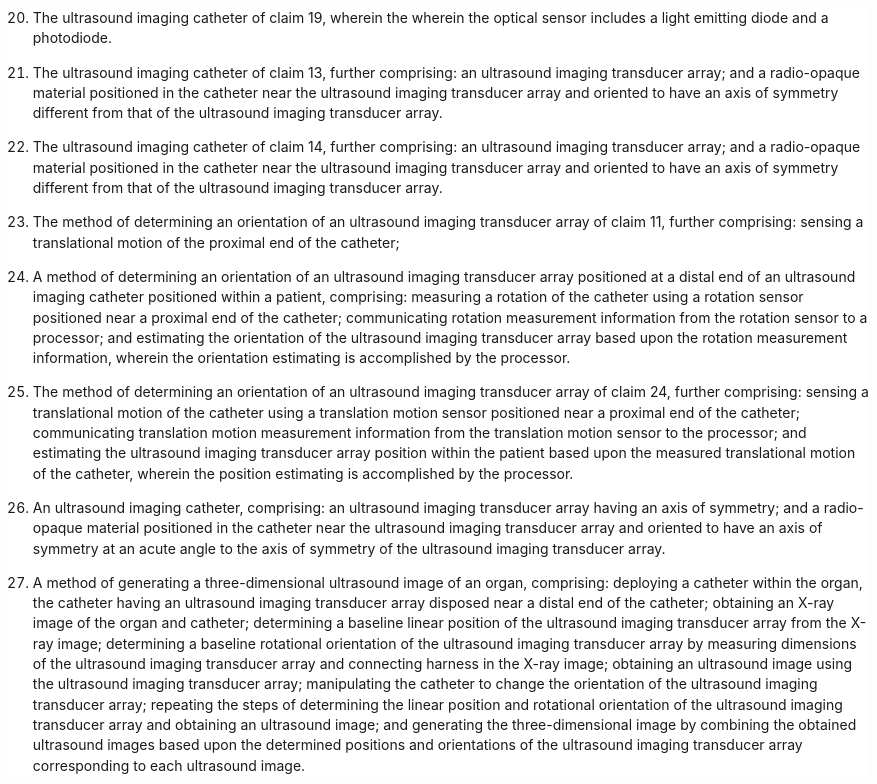   
 20. The ultrasound imaging catheter of claim 19, wherein the wherein the optical sensor includes a light emitting diode and a photodiode.

  
 21. The ultrasound imaging catheter of claim 13, further comprising:
an ultrasound imaging transducer array; and a radio-opaque material positioned in the catheter near the ultrasound imaging transducer array and oriented to have an axis of symmetry different from that of the ultrasound imaging transducer array. 

  
 22. The ultrasound imaging catheter of claim 14, further comprising:
an ultrasound imaging transducer array; and a radio-opaque material positioned in the catheter near the ultrasound imaging transducer array and oriented to have an axis of symmetry different from that of the ultrasound imaging transducer array. 

  
 23. The method of determining an orientation of an ultrasound imaging transducer array of claim 11, further comprising:
sensing a translational motion of the proximal end of the catheter; 

  
 24. A method of determining an orientation of an ultrasound imaging transducer array positioned at a distal end of an ultrasound imaging catheter positioned within a patient, comprising:
measuring a rotation of the catheter using a rotation sensor positioned near a proximal end of the catheter; communicating rotation measurement information from the rotation sensor to a processor; and estimating the orientation of the ultrasound imaging transducer array based upon the rotation measurement information, wherein the orientation estimating is accomplished by the processor. 

  
 25. The method of determining an orientation of an ultrasound imaging transducer array of claim 24, further comprising:
sensing a translational motion of the catheter using a translation motion sensor positioned near a proximal end of the catheter; communicating translation motion measurement information from the translation motion sensor to the processor; and estimating the ultrasound imaging transducer array position within the patient based upon the measured translational motion of the catheter, wherein the position estimating is accomplished by the processor. 

  
 26. An ultrasound imaging catheter, comprising:
an ultrasound imaging transducer array having an axis of symmetry; and a radio-opaque material positioned in the catheter near the ultrasound imaging transducer array and oriented to have an axis of symmetry at an acute angle to the axis of symmetry of the ultrasound imaging transducer array. 

  
 27. A method of generating a three-dimensional ultrasound image of an organ, comprising:
deploying a catheter within the organ, the catheter having an ultrasound imaging transducer array disposed near a distal end of the catheter; obtaining an X-ray image of the organ and catheter; determining a baseline linear position of the ultrasound imaging transducer array from the X-ray image; determining a baseline rotational orientation of the ultrasound imaging transducer array by measuring dimensions of the ultrasound imaging transducer array and connecting harness in the X-ray image; obtaining an ultrasound image using the ultrasound imaging transducer array; manipulating the catheter to change the orientation of the ultrasound imaging transducer array; repeating the steps of determining the linear position and rotational orientation of the ultrasound imaging transducer array and obtaining an ultrasound image; and generating the three-dimensional image by combining the obtained ultrasound images based upon the determined positions and orientations of the ultrasound imaging transducer array corresponding to each ultrasound image. 
